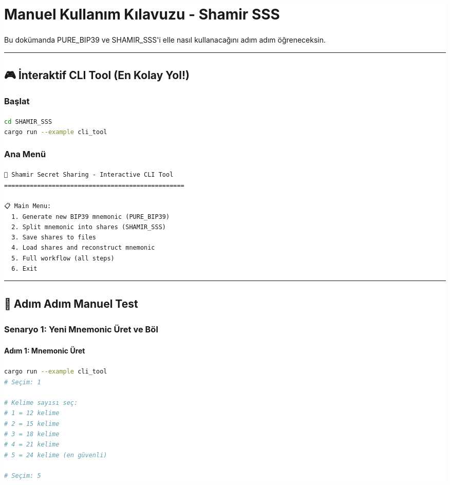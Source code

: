 # Manuel Kullanım Kılavuzu - Shamir SSS

Bu dokümanda PURE_BIP39 ve SHAMIR_SSS'i elle nasıl kullanacağını adım adım öğreneceksin.

---

## 🎮 İnteraktif CLI Tool (En Kolay Yol!)

### Başlat

```bash
cd SHAMIR_SSS
cargo run --example cli_tool
```

### Ana Menü

```
🔐 Shamir Secret Sharing - Interactive CLI Tool
=================================================

📋 Main Menu:
  1. Generate new BIP39 mnemonic (PURE_BIP39)
  2. Split mnemonic into shares (SHAMIR_SSS)
  3. Save shares to files
  4. Load shares and reconstruct mnemonic
  5. Full workflow (all steps)
  6. Exit
```

---

## 📝 Adım Adım Manuel Test

### Senaryo 1: Yeni Mnemonic Üret ve Böl

#### Adım 1: Mnemonic Üret
```bash
cargo run --example cli_tool
# Seçim: 1

# Kelime sayısı seç:
# 1 = 12 kelime
# 2 = 15 kelime
# 3 = 18 kelime
# 4 = 21 kelime
# 5 = 24 kelime (en güvenli)

# Seçim: 5
```

